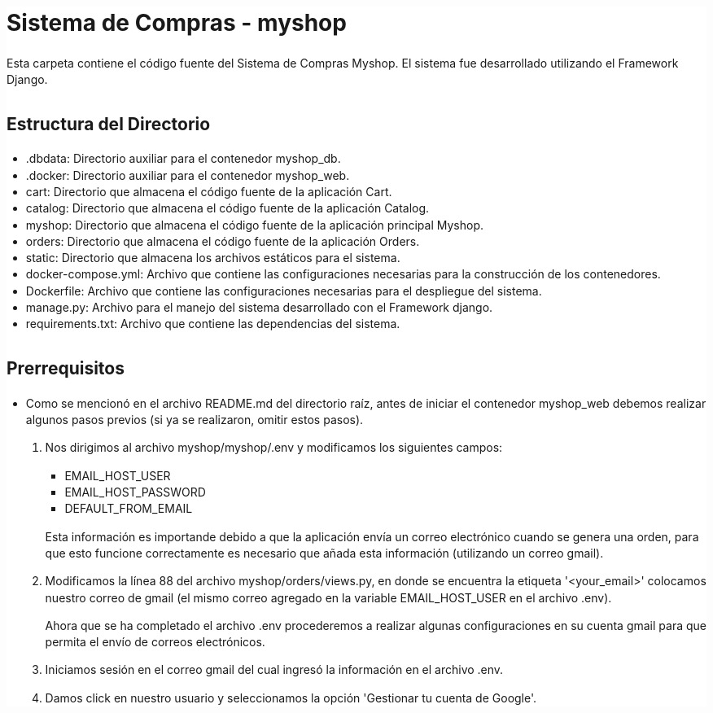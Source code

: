 # Sistema de Compras - myshop

Esta carpeta contiene el código fuente del Sistema de Compras Myshop. El sistema fue desarrollado utilizando el Framework Django.

## Estructura del Directorio

- .dbdata: Directorio auxiliar para el contenedor myshop_db.
- .docker: Directorio auxiliar para el contenedor myshop_web.
- cart: Directorio que almacena el código fuente de la aplicación Cart.
- catalog: Directorio que almacena el código fuente de la aplicación Catalog.
- myshop: Directorio que almacena el código fuente de la aplicación principal Myshop.
- orders: Directorio que almacena el código fuente de la aplicación Orders.
- static: Directorio que almacena los archivos estáticos para el sistema.
- docker-compose.yml: Archivo que contiene las configuraciones necesarias para la construcción de los contenedores.
- Dockerfile: Archivo que contiene las configuraciones necesarias para el despliegue del sistema.
- manage.py: Archivo para el manejo del sistema desarrollado con el Framework django.
- requirements.txt: Archivo que contiene las dependencias del sistema.


## Prerrequisitos

- Como se mencionó en el archivo README.md del directorio raíz, antes de iniciar el contenedor myshop_web debemos realizar algunos pasos previos (si ya se realizaron, omitir estos pasos). 

    1. Nos dirigimos al archivo myshop/myshop/.env y modificamos los siguientes campos:
        - EMAIL_HOST_USER
        - EMAIL_HOST_PASSWORD
        - DEFAULT_FROM_EMAIL
        
        Esta información es importande debido a que la aplicación envía un correo electrónico cuando se genera una orden, para que esto funcione correctamente es necesario que añada esta información (utilizando un correo gmail).
    
    2. Modificamos la línea 88 del archivo myshop/orders/views.py, en donde se encuentra la etiqueta '<your_email>' colocamos nuestro correo de gmail (el mismo correo agregado en la variable EMAIL_HOST_USER en el archivo .env).

        Ahora que se ha completado el archivo .env procederemos a realizar algunas configuraciones en su cuenta gmail para que permita el envío de correos electrónicos.

    3. Iniciamos sesión en el correo gmail del cual ingresó la información en el archivo .env.

    4. Damos click en nuestro usuario y seleccionamos la opción 'Gestionar tu cuenta de Google'.

    <p align="center">